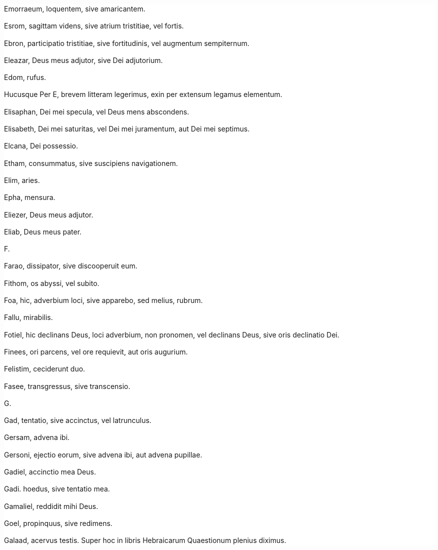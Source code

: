 Emorraeum, loquentem, sive amaricantem.

Esrom, sagittam videns, sive atrium tristitiae, vel fortis.

Ebron, participatio tristitiae, sive fortitudinis, vel augmentum sempiternum.

Eleazar, Deus meus adjutor, sive Dei adjutorium.

Edom, rufus.

Hucusque Per E, brevem litteram legerimus, exin per extensum legamus elementum.

Elisaphan, Dei mei specula, vel Deus mens abscondens.

Elisabeth, Dei mei saturitas, vel Dei mei juramentum, aut Dei mei septimus.

Elcana, Dei possessio.

Etham, consummatus, sive suscipiens navigationem.

Elim, aries.

Epha, mensura.

Eliezer, Deus meus adjutor.

Eliab, Deus meus pater.

F.

Farao, dissipator, sive discooperuit eum.

Fithom, os abyssi, vel subito.

Foa, hic, adverbium loci, sive apparebo, sed melius, rubrum.

Fallu, mirabilis.

Fotiel, hic declinans Deus, loci adverbium, non pronomen, vel declinans Deus, sive oris declinatio Dei.

Finees, ori parcens, vel ore requievit, aut oris augurium.

Felistim, ceciderunt duo.

Fasee, transgressus, sive transcensio.

G.

Gad, tentatio, sive accinctus, vel latrunculus.

Gersam, advena ibi.

Gersoni, ejectio eorum, sive advena ibi, aut advena pupillae.

Gadiel, accinctio mea Deus.

Gadi. hoedus, sive tentatio mea.

Gamaliel, reddidit mihi Deus.

Goel, propinquus, sive redimens.

Galaad, acervus testis. Super hoc in libris Hebraicarum Quaestionum plenius diximus.
